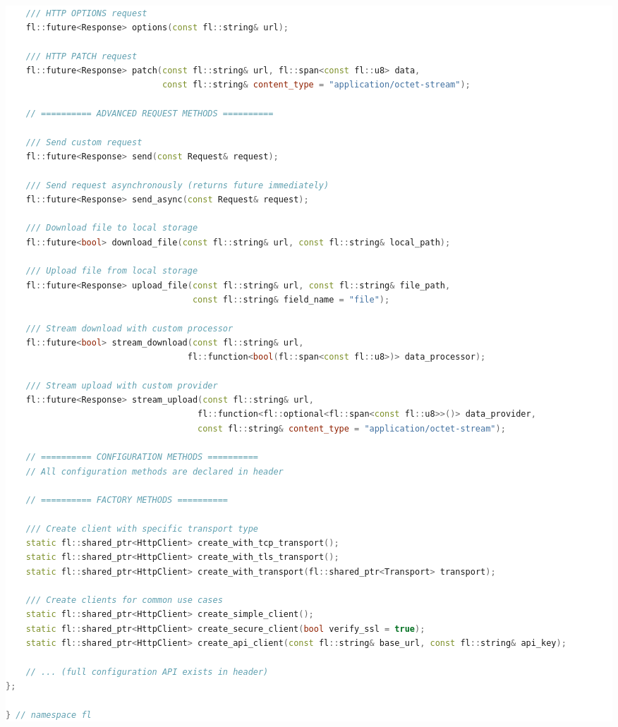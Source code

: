 ```cpp
    /// HTTP OPTIONS request
    fl::future<Response> options(const fl::string& url);
    
    /// HTTP PATCH request
    fl::future<Response> patch(const fl::string& url, fl::span<const fl::u8> data,
                               const fl::string& content_type = "application/octet-stream");
    
    // ========== ADVANCED REQUEST METHODS ==========
    
    /// Send custom request
    fl::future<Response> send(const Request& request);
    
    /// Send request asynchronously (returns future immediately)
    fl::future<Response> send_async(const Request& request);
    
    /// Download file to local storage
    fl::future<bool> download_file(const fl::string& url, const fl::string& local_path);
    
    /// Upload file from local storage
    fl::future<Response> upload_file(const fl::string& url, const fl::string& file_path,
                                     const fl::string& field_name = "file");
    
    /// Stream download with custom processor
    fl::future<bool> stream_download(const fl::string& url, 
                                    fl::function<bool(fl::span<const fl::u8>)> data_processor);
    
    /// Stream upload with custom provider
    fl::future<Response> stream_upload(const fl::string& url,
                                      fl::function<fl::optional<fl::span<const fl::u8>>()> data_provider,
                                      const fl::string& content_type = "application/octet-stream");
    
    // ========== CONFIGURATION METHODS ==========
    // All configuration methods are declared in header
    
    // ========== FACTORY METHODS ==========
    
    /// Create client with specific transport type
    static fl::shared_ptr<HttpClient> create_with_tcp_transport();
    static fl::shared_ptr<HttpClient> create_with_tls_transport();
    static fl::shared_ptr<HttpClient> create_with_transport(fl::shared_ptr<Transport> transport);
    
    /// Create clients for common use cases
    static fl::shared_ptr<HttpClient> create_simple_client();
    static fl::shared_ptr<HttpClient> create_secure_client(bool verify_ssl = true);
    static fl::shared_ptr<HttpClient> create_api_client(const fl::string& base_url, const fl::string& api_key);
    
    // ... (full configuration API exists in header)
};

} // namespace fl
```
